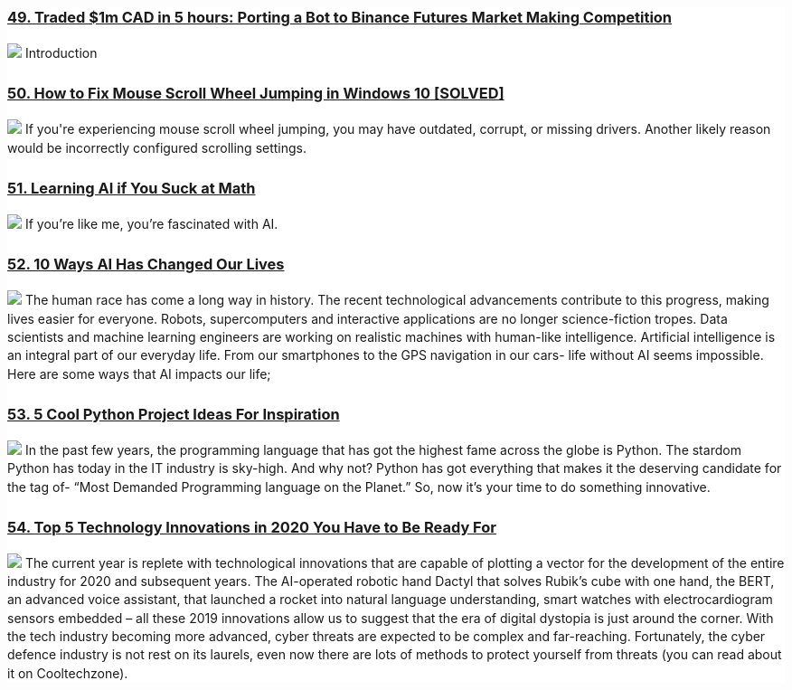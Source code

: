 ### [49. Traded $1m CAD in 5 hours: Porting a Bot to Binance Futures Market Making Competition](https://hackernoon.com/porting-a-bot-to-binance-futures-market-making-competition-6v6a31qh)
![](https://cdn.hackernoon.com/images/r4l3154.jpg)
Introduction

### [50. How to Fix Mouse Scroll Wheel Jumping in Windows 10 [SOLVED]](https://hackernoon.com/how-to-fix-mouse-scroll-wheel-jumping-in-windows-10-solved-z22a3ta3)
![](https://firebasestorage.googleapis.com/v0/b/hackernoon-app.appspot.com/o/images%2FbErwJXCL2JSlp9fDXLqzT68VPFv2-nw1b3t9w.jpeg?alt=media&token=c4d3d1d3-a1c2-4cce-b49f-cfea2735e426)
If you're experiencing mouse scroll wheel jumping, you may have outdated, corrupt, or missing drivers. Another likely reason would be incorrectly configured scrolling settings. 

### [51. Learning AI if You Suck at Math](https://hackernoon.com/learning-ai-if-you-suck-at-math-8bdfb4b79037)
![](https://cdn.hackernoon.com/drafts/9qv303y.png)
If you’re like me, you’re fascinated with AI.

### [52. 10 Ways AI Has Changed Our Lives](https://hackernoon.com/10-ways-ai-has-changed-our-lives-m85v3ych)
![](https://cdn.hackernoon.com/drafts/xp2ou3ylz.png)
The human race has come a long way in history. The recent technological advancements contribute to this progress, making lives easier for everyone. Robots, supercomputers and interactive applications are no longer science-fiction tropes. Data scientists and machine learning engineers are working on realistic machines with human-like intelligence. Artificial intelligence is an integral part of our everyday life. From our smartphones to the GPS navigation in our cars- life without AI seems impossible. Here are some ways that AI impacts our life;

### [53. 5 Cool Python Project Ideas For Inspiration](https://hackernoon.com/5-cool-python-project-ideas-for-inspiration-sr44367v)
![](https://cdn.hackernoon.com/drafts/ket36sy.png)
In the past few years, the programming language that has got the highest fame across the globe is Python. The stardom Python has today in the IT industry is sky-high. And why not? Python has got everything that makes it the deserving candidate for the tag of- “Most Demanded Programming language on the Planet.” So, now it’s your time to do something innovative.

### [54. Top 5 Technology Innovations in 2020 You Have to Be Ready For](https://hackernoon.com/top-5-technology-innovations-in-2020-you-have-to-be-ready-for-u386337y)
![](https://images.unsplash.com/photo-1576256932088-d61b5370530e?ixlib=rb-1.2.1&q=80&fm=jpg&crop=entropy&cs=tinysrgb&w=1080&fit=max&ixid=eyJhcHBfaWQiOjEwMDk2Mn0)
The current year is replete with technological innovations that are capable of plotting a vector for the development of the entire industry for 2020 and subsequent years. The AI-operated robotic hand Dactyl that solves Rubik’s cube with one hand, the BERT, an advanced voice assistant, that launched a rocket into natural language understanding, smart watches with electrocardiogram sensors embedded – all these 2019 innovations allow us to suggest that the era of digital dystopia is just around the corner. With the tech industry becoming more advanced, cyber threats are expected to be complex and far-reaching. Fortunately, the cyber defence industry is not rest on its laurels, even now there are lots of methods to protect yourself from threats (you can read about it on Cooltechzone).
